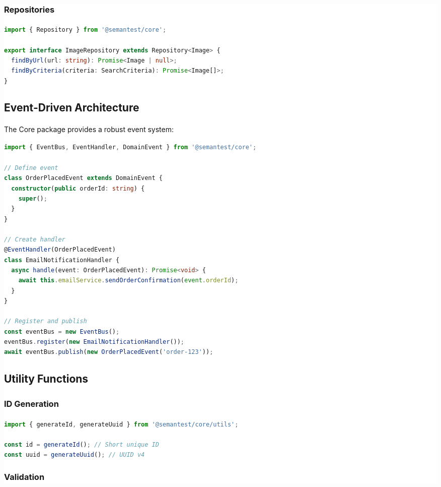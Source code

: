 
### Repositories

```typescript
import { Repository } from '@semantest/core';

export interface ImageRepository extends Repository<Image> {
  findByUrl(url: string): Promise<Image | null>;
  findByCriteria(criteria: SearchCriteria): Promise<Image[]>;
}
```

## Event-Driven Architecture

The Core package provides a robust event system:

```typescript
import { EventBus, EventHandler, DomainEvent } from '@semantest/core';

// Define event
class OrderPlacedEvent extends DomainEvent {
  constructor(public orderId: string) {
    super();
  }
}

// Create handler
@EventHandler(OrderPlacedEvent)
class EmailNotificationHandler {
  async handle(event: OrderPlacedEvent): Promise<void> {
    await this.emailService.sendOrderConfirmation(event.orderId);
  }
}

// Register and publish
const eventBus = new EventBus();
eventBus.register(new EmailNotificationHandler());
await eventBus.publish(new OrderPlacedEvent('order-123'));
```

## Utility Functions

### ID Generation

```typescript
import { generateId, generateUuid } from '@semantest/core/utils';

const id = generateId(); // Short unique ID
const uuid = generateUuid(); // UUID v4
```

### Validation
